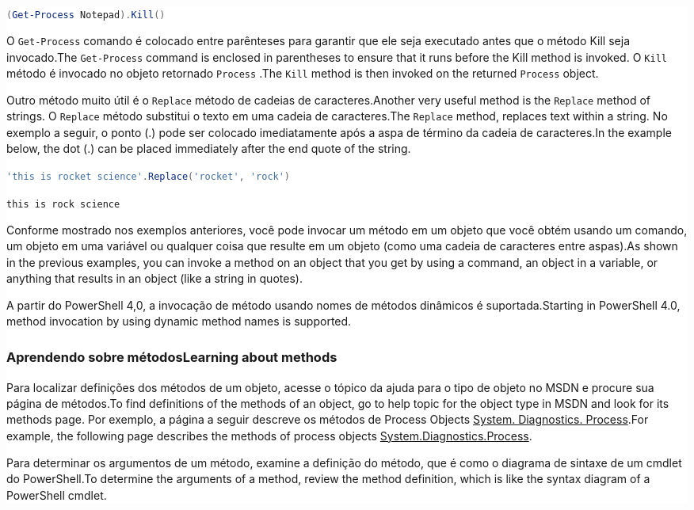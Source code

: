 ```powershell
(Get-Process Notepad).Kill()
```

<span data-ttu-id="8dbf0-122">O `Get-Process` comando é colocado entre parênteses para garantir que ele seja executado antes que o método Kill seja invocado.</span><span class="sxs-lookup"><span data-stu-id="8dbf0-122">The `Get-Process` command is enclosed in parentheses to ensure that it runs before the Kill method is invoked.</span></span> <span data-ttu-id="8dbf0-123">O `Kill` método é invocado no objeto retornado `Process` .</span><span class="sxs-lookup"><span data-stu-id="8dbf0-123">The `Kill` method is then invoked on the returned `Process` object.</span></span>

<span data-ttu-id="8dbf0-124">Outro método muito útil é o `Replace` método de cadeias de caracteres.</span><span class="sxs-lookup"><span data-stu-id="8dbf0-124">Another very useful method is the `Replace` method of strings.</span></span> <span data-ttu-id="8dbf0-125">O `Replace` método substitui o texto em uma cadeia de caracteres.</span><span class="sxs-lookup"><span data-stu-id="8dbf0-125">The `Replace` method, replaces text within a string.</span></span> <span data-ttu-id="8dbf0-126">No exemplo a seguir, o ponto (.) pode ser colocado imediatamente após a aspa de término da cadeia de caracteres.</span><span class="sxs-lookup"><span data-stu-id="8dbf0-126">In the example below, the dot (.) can be placed immediately after the end quote of the string.</span></span>

```powershell
'this is rocket science'.Replace('rocket', 'rock')
```

```Output
this is rock science
```

<span data-ttu-id="8dbf0-127">Conforme mostrado nos exemplos anteriores, você pode invocar um método em um objeto que você obtém usando um comando, um objeto em uma variável ou qualquer coisa que resulte em um objeto (como uma cadeia de caracteres entre aspas).</span><span class="sxs-lookup"><span data-stu-id="8dbf0-127">As shown in the previous examples, you can invoke a method on an object that you get by using a command, an object in a variable, or anything that results in an object (like a string in quotes).</span></span>

<span data-ttu-id="8dbf0-128">A partir do PowerShell 4,0, a invocação de método usando nomes de métodos dinâmicos é suportada.</span><span class="sxs-lookup"><span data-stu-id="8dbf0-128">Starting in PowerShell 4.0, method invocation by using dynamic method names is supported.</span></span>

### <a name="learning-about-methods"></a><span data-ttu-id="8dbf0-129">Aprendendo sobre métodos</span><span class="sxs-lookup"><span data-stu-id="8dbf0-129">Learning about methods</span></span>

<span data-ttu-id="8dbf0-130">Para localizar definições dos métodos de um objeto, acesse o tópico da ajuda para o tipo de objeto no MSDN e procure sua página de métodos.</span><span class="sxs-lookup"><span data-stu-id="8dbf0-130">To find definitions of the methods of an object, go to help topic for the object type in MSDN and look for its methods page.</span></span> <span data-ttu-id="8dbf0-131">Por exemplo, a página a seguir descreve os métodos de Process Objects [System. Diagnostics. Process](/dotnet/api/system.diagnostics.process#methods).</span><span class="sxs-lookup"><span data-stu-id="8dbf0-131">For example, the following page describes the methods of process objects [System.Diagnostics.Process](/dotnet/api/system.diagnostics.process#methods).</span></span>

<span data-ttu-id="8dbf0-132">Para determinar os argumentos de um método, examine a definição do método, que é como o diagrama de sintaxe de um cmdlet do PowerShell.</span><span class="sxs-lookup"><span data-stu-id="8dbf0-132">To determine the arguments of a method, review the method definition, which is like the syntax diagram of a PowerShell cmdlet.</span></span>

